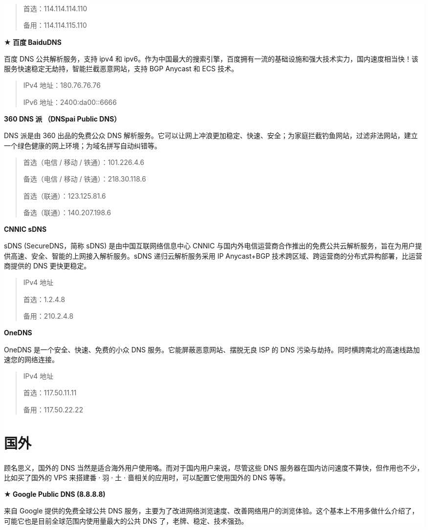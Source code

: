 >
> 首选：114.114.114.110
>
> 备用：114.114.115.110

**★ 百度 BaiduDNS**

百度 DNS 公共解析服务，支持 ipv4 和 ipv6。作为中国最大的搜索引擎，百度拥有一流的基础设施和强大技术实力，国内速度相当快！该服务快速稳定无劫持，智能拦截恶意网站，支持 BGP Anycast 和 ECS 技术。

> IPv4 地址：180.76.76.76
>
> IPv6 地址：2400:da00::6666

**360 DNS 派 （DNSpai Public DNS）**

DNS 派是由 360 出品的免费公众 DNS 解析服务。它可以让网上冲浪更加稳定、快速、安全；为家庭拦截钓鱼网站，过滤非法网站，建立一个绿色健康的网上环境；为域名拼写自动纠错等。

> 首选（电信 / 移动 / 铁通）：101.226.4.6
>
> 备选（电信 / 移动 / 铁通）：218.30.118.6
>
> 首选（联通）：123.125.81.6
>
> 备选（联通）：140.207.198.6

**CNNIC sDNS**

sDNS (SecureDNS，简称 sDNS) 是由中国互联网络信息中心 CNNIC 与国内外电信运营商合作推出的免费公共云解析服务，旨在为用户提供高速、安全、智能的上网接入解析服务。sDNS 递归云解析服务采用 IP Anycast+BGP 技术跨区域、跨运营商的分布式异构部署，比运营商提供的 DNS 更快更稳定。

> IPv4 地址
>
> 首选：1.2.4.8
>
> 备用：210.2.4.8

**OneDNS**

OneDNS 是一个安全、快速、免费的小众 DNS 服务。它能屏蔽恶意网站、摆脱无良 ISP 的 DNS 污染与劫持。同时横跨南北的高速线路加速您的网络连接。

> IPv4 地址
>
> 首选：117.50.11.11
>
> 备用：117.50.22.22

# 国外

顾名思义，国外的 DNS 当然是适合海外用户使用咯。而对于国内用户来说，尽管这些 DNS 服务器在国内访问速度不算快，但作用也不少，比如买了国外的 VPS 来搭建番 · 羽 · 土 · 啬相关的应用时，可以配置它使用国外的 DNS 等等。

**★ Google Public DNS (8.8.8.8)**

来自 Google 提供的免费全球公共 DNS 服务，主要为了改进网络浏览速度、改善网络用户的浏览体验。这个基本上不用多做什么介绍了，可能它也是目前全球范围内使用量最大的公共 DNS 了，老牌、稳定、技术强劲。
